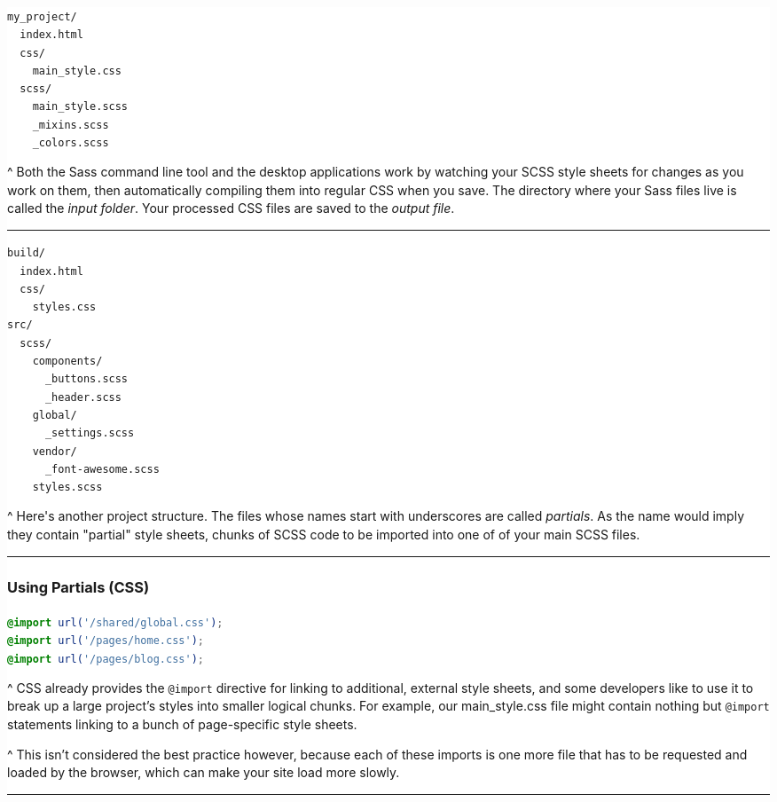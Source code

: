     my_project/
      index.html
      css/
        main_style.css
      scss/
        main_style.scss
        _mixins.scss
        _colors.scss

^ Both the Sass command line tool and the desktop applications work by watching your SCSS style sheets for changes as you work on them, then automatically compiling them into regular CSS when you save. The directory where your Sass files live is called the _input folder_. Your processed CSS files are saved to the _output file_.

---

    build/
      index.html
      css/
        styles.css
    src/
      scss/
        components/
          _buttons.scss
          _header.scss
        global/
          _settings.scss
        vendor/
          _font-awesome.scss
        styles.scss

^ Here's another project structure. The files whose names start with underscores are called _partials_. As the name would imply they contain "partial" style sheets, chunks of SCSS code to be imported into one of of your main SCSS files.

---

### Using Partials (CSS)

```css
@import url('/shared/global.css');
@import url('/pages/home.css');
@import url('/pages/blog.css');
```

^ CSS already provides the `@import` directive for linking to additional, external style sheets, and some developers like to use it to break up a large project’s styles into smaller logical chunks. For example, our main_style.css file might contain nothing but `@import` statements linking to a bunch of page-specific style sheets.

^ This isn’t considered the best practice however, because each of these imports is one more file that has to be requested and loaded by the browser, which can make your site load more slowly.

---
